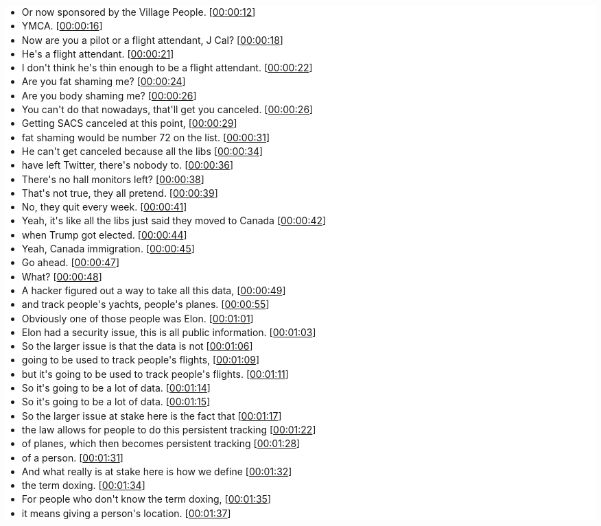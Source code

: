 *  Or now sponsored by the Village People. [[00:00:12](https://www.youtube.com/watch?v=RDdjA4yJy88&t=12.72s)]
*  YMCA. [[00:00:16](https://www.youtube.com/watch?v=RDdjA4yJy88&t=16.8s)]
*  Now are you a pilot or a flight attendant, J Cal? [[00:00:18](https://www.youtube.com/watch?v=RDdjA4yJy88&t=18.96s)]
*  He's a flight attendant. [[00:00:21](https://www.youtube.com/watch?v=RDdjA4yJy88&t=21.28s)]
*  I don't think he's thin enough to be a flight attendant. [[00:00:22](https://www.youtube.com/watch?v=RDdjA4yJy88&t=22.68s)]
*  Are you fat shaming me? [[00:00:24](https://www.youtube.com/watch?v=RDdjA4yJy88&t=24.400000000000002s)]
*  Are you body shaming me? [[00:00:26](https://www.youtube.com/watch?v=RDdjA4yJy88&t=26.04s)]
*  You can't do that nowadays, that'll get you canceled. [[00:00:26](https://www.youtube.com/watch?v=RDdjA4yJy88&t=26.88s)]
*  Getting SACS canceled at this point, [[00:00:29](https://www.youtube.com/watch?v=RDdjA4yJy88&t=29.32s)]
*  fat shaming would be number 72 on the list. [[00:00:31](https://www.youtube.com/watch?v=RDdjA4yJy88&t=31.48s)]
*  He can't get canceled because all the libs [[00:00:34](https://www.youtube.com/watch?v=RDdjA4yJy88&t=34.160000000000004s)]
*  have left Twitter, there's nobody to. [[00:00:36](https://www.youtube.com/watch?v=RDdjA4yJy88&t=36.120000000000005s)]
*  There's no hall monitors left? [[00:00:38](https://www.youtube.com/watch?v=RDdjA4yJy88&t=38.04s)]
*  That's not true, they all pretend. [[00:00:39](https://www.youtube.com/watch?v=RDdjA4yJy88&t=39.64s)]
*  No, they quit every week. [[00:00:41](https://www.youtube.com/watch?v=RDdjA4yJy88&t=41.24s)]
*  Yeah, it's like all the libs just said they moved to Canada [[00:00:42](https://www.youtube.com/watch?v=RDdjA4yJy88&t=42.96s)]
*  when Trump got elected. [[00:00:44](https://www.youtube.com/watch?v=RDdjA4yJy88&t=44.88s)]
*  Yeah, Canada immigration. [[00:00:45](https://www.youtube.com/watch?v=RDdjA4yJy88&t=45.92s)]
*  Go ahead. [[00:00:47](https://www.youtube.com/watch?v=RDdjA4yJy88&t=47.52s)]
*  What? [[00:00:48](https://www.youtube.com/watch?v=RDdjA4yJy88&t=48.36s)]
*  A hacker figured out a way to take all this data, [[00:00:49](https://www.youtube.com/watch?v=RDdjA4yJy88&t=49.2s)]
*  and track people's yachts, people's planes. [[00:00:55](https://www.youtube.com/watch?v=RDdjA4yJy88&t=55.080000000000005s)]
*  Obviously one of those people was Elon. [[00:01:01](https://www.youtube.com/watch?v=RDdjA4yJy88&t=61.800000000000004s)]
*  Elon had a security issue, this is all public information. [[00:01:03](https://www.youtube.com/watch?v=RDdjA4yJy88&t=63.440000000000005s)]
*  So the larger issue is that the data is not [[00:01:06](https://www.youtube.com/watch?v=RDdjA4yJy88&t=66.12s)]
*  going to be used to track people's flights, [[00:01:09](https://www.youtube.com/watch?v=RDdjA4yJy88&t=69.12s)]
*  but it's going to be used to track people's flights. [[00:01:11](https://www.youtube.com/watch?v=RDdjA4yJy88&t=71.48s)]
*  So it's going to be a lot of data. [[00:01:14](https://www.youtube.com/watch?v=RDdjA4yJy88&t=74.12s)]
*  So it's going to be a lot of data. [[00:01:15](https://www.youtube.com/watch?v=RDdjA4yJy88&t=75.72s)]
*  So the larger issue at stake here is the fact that [[00:01:17](https://www.youtube.com/watch?v=RDdjA4yJy88&t=77.96000000000001s)]
*  the law allows for people to do this persistent tracking [[00:01:22](https://www.youtube.com/watch?v=RDdjA4yJy88&t=82.84s)]
*  of planes, which then becomes persistent tracking [[00:01:28](https://www.youtube.com/watch?v=RDdjA4yJy88&t=88.4s)]
*  of a person. [[00:01:31](https://www.youtube.com/watch?v=RDdjA4yJy88&t=91.36s)]
*  And what really is at stake here is how we define [[00:01:32](https://www.youtube.com/watch?v=RDdjA4yJy88&t=92.2s)]
*  the term doxing. [[00:01:34](https://www.youtube.com/watch?v=RDdjA4yJy88&t=94.96000000000001s)]
*  For people who don't know the term doxing, [[00:01:35](https://www.youtube.com/watch?v=RDdjA4yJy88&t=95.80000000000001s)]
*  it means giving a person's location. [[00:01:37](https://www.youtube.com/watch?v=RDdjA4yJy88&t=97.2s)]